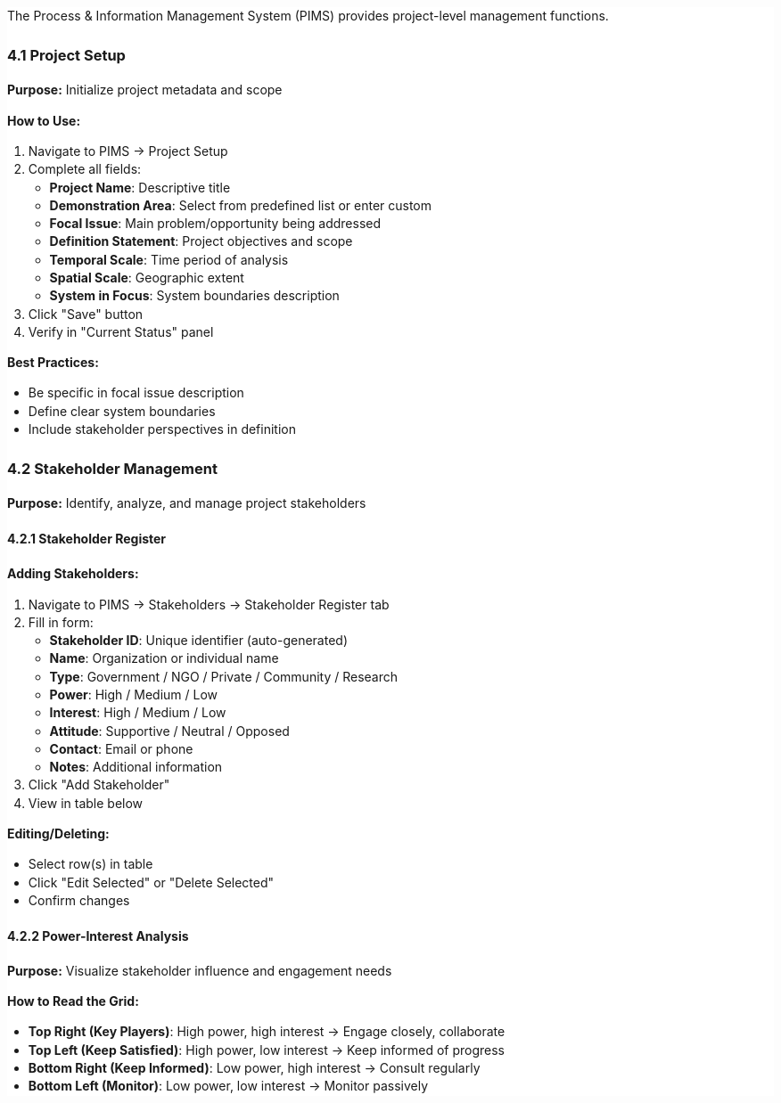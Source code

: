 The Process & Information Management System (PIMS) provides project-level management functions.

### 4.1 Project Setup

**Purpose:** Initialize project metadata and scope

**How to Use:**
1. Navigate to PIMS → Project Setup
2. Complete all fields:
   - **Project Name**: Descriptive title
   - **Demonstration Area**: Select from predefined list or enter custom
   - **Focal Issue**: Main problem/opportunity being addressed
   - **Definition Statement**: Project objectives and scope
   - **Temporal Scale**: Time period of analysis
   - **Spatial Scale**: Geographic extent
   - **System in Focus**: System boundaries description
3. Click "Save" button
4. Verify in "Current Status" panel

**Best Practices:**
- Be specific in focal issue description
- Define clear system boundaries
- Include stakeholder perspectives in definition

### 4.2 Stakeholder Management

**Purpose:** Identify, analyze, and manage project stakeholders

#### 4.2.1 Stakeholder Register

**Adding Stakeholders:**
1. Navigate to PIMS → Stakeholders → Stakeholder Register tab
2. Fill in form:
   - **Stakeholder ID**: Unique identifier (auto-generated)
   - **Name**: Organization or individual name
   - **Type**: Government / NGO / Private / Community / Research
   - **Power**: High / Medium / Low
   - **Interest**: High / Medium / Low
   - **Attitude**: Supportive / Neutral / Opposed
   - **Contact**: Email or phone
   - **Notes**: Additional information
3. Click "Add Stakeholder"
4. View in table below

**Editing/Deleting:**
- Select row(s) in table
- Click "Edit Selected" or "Delete Selected"
- Confirm changes

#### 4.2.2 Power-Interest Analysis

**Purpose:** Visualize stakeholder influence and engagement needs

**How to Read the Grid:**
- **Top Right (Key Players)**: High power, high interest → Engage closely, collaborate
- **Top Left (Keep Satisfied)**: High power, low interest → Keep informed of progress
- **Bottom Right (Keep Informed)**: Low power, high interest → Consult regularly
- **Bottom Left (Monitor)**: Low power, low interest → Monitor passively
